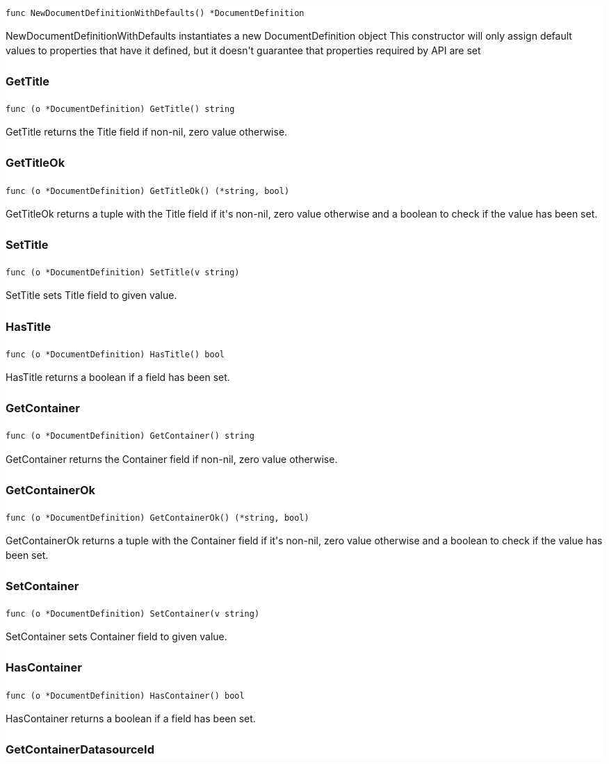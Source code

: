 `func NewDocumentDefinitionWithDefaults() *DocumentDefinition`

NewDocumentDefinitionWithDefaults instantiates a new DocumentDefinition object
This constructor will only assign default values to properties that have it defined,
but it doesn't guarantee that properties required by API are set

### GetTitle

`func (o *DocumentDefinition) GetTitle() string`

GetTitle returns the Title field if non-nil, zero value otherwise.

### GetTitleOk

`func (o *DocumentDefinition) GetTitleOk() (*string, bool)`

GetTitleOk returns a tuple with the Title field if it's non-nil, zero value otherwise
and a boolean to check if the value has been set.

### SetTitle

`func (o *DocumentDefinition) SetTitle(v string)`

SetTitle sets Title field to given value.

### HasTitle

`func (o *DocumentDefinition) HasTitle() bool`

HasTitle returns a boolean if a field has been set.

### GetContainer

`func (o *DocumentDefinition) GetContainer() string`

GetContainer returns the Container field if non-nil, zero value otherwise.

### GetContainerOk

`func (o *DocumentDefinition) GetContainerOk() (*string, bool)`

GetContainerOk returns a tuple with the Container field if it's non-nil, zero value otherwise
and a boolean to check if the value has been set.

### SetContainer

`func (o *DocumentDefinition) SetContainer(v string)`

SetContainer sets Container field to given value.

### HasContainer

`func (o *DocumentDefinition) HasContainer() bool`

HasContainer returns a boolean if a field has been set.

### GetContainerDatasourceId

